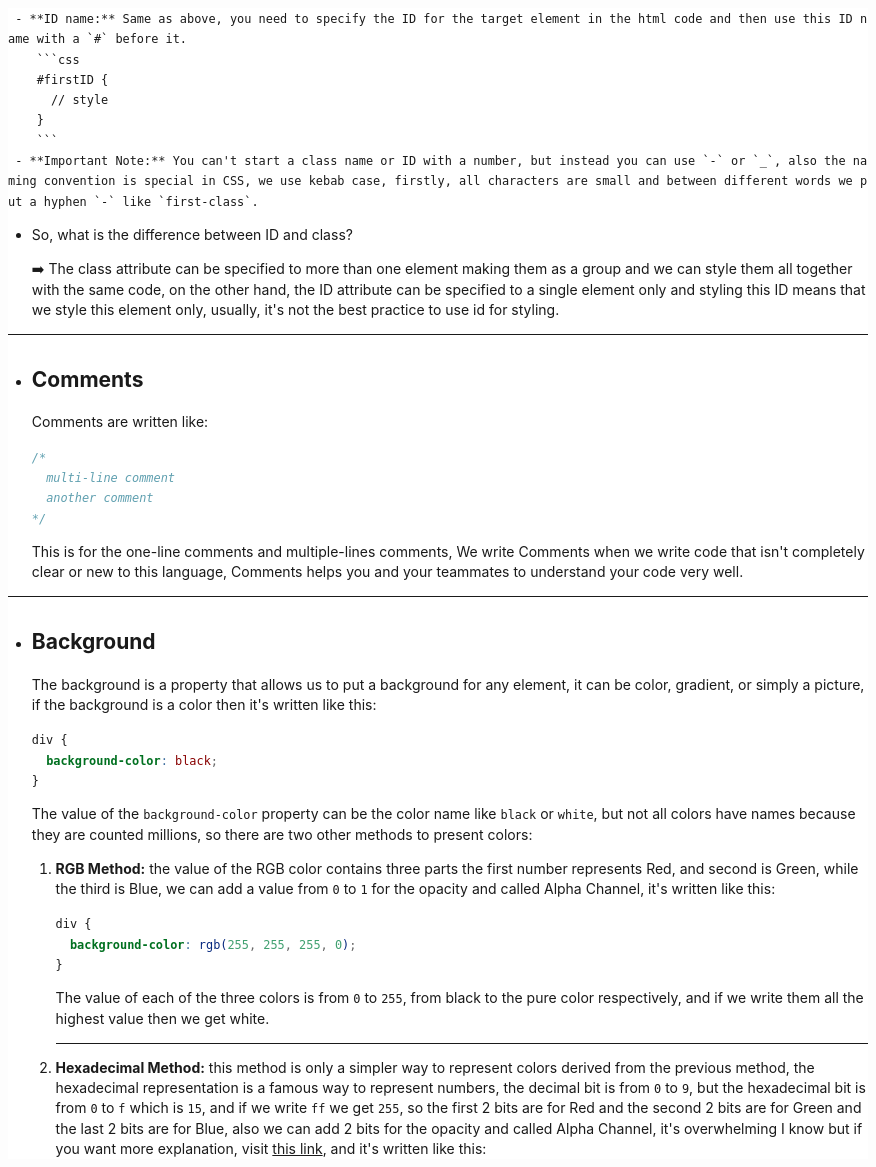     - **ID name:** Same as above, you need to specify the ID for the target element in the html code and then use this ID name with a `#` before it.
        ```css
        #firstID {
          // style
        }
        ```
     - **Important Note:** You can't start a class name or ID with a number, but instead you can use `-` or `_`, also the naming convention is special in CSS, we use kebab case, firstly, all characters are small and between different words we put a hyphen `-` like `first-class`.

  - So, what is the difference between ID and class?

    :arrow_right: The class attribute can be specified to more than one element making them as a group and we can style them all together with the same code, on the other hand, the ID attribute can be specified to a single element only and styling this ID means that we style this element only, usually, it's not the best practice to use id for styling.

  
----------------------------------------------------------------

- ## Comments

   Comments are written like:
  
    ```css
    /* 
      multi-line comment
      another comment
    */    
    ```
    This is for the one-line comments and multiple-lines comments, We write Comments when we write code that isn't completely clear or new to this language, Comments helps you and your teammates to understand your code very well.

----------------------------------------------------------------

- ## Background
  The background is a property that allows us to put a background for any element, it can be color, gradient, or simply a picture, if the background is a color then it's written like this:
  ```css 
  div {
    background-color: black;
  }
  ```
  The value of the `background-color` property can be the color name like `black` or `white`, but not all colors have names because they are counted millions, so there are two other methods to present colors:
  
  1. **RGB Method:** the value of the RGB color contains three parts the first number represents Red, and second is Green, while the third is Blue, we can add a value from `0` to `1` for the opacity and called Alpha Channel, it's written like this:
      ```css
      div {
        background-color: rgb(255, 255, 255, 0);
      }
      ```
      The value of each of the three colors is from `0` to `255`, from black to the pure color respectively, and if we write them all the highest value then we get white.
      ***
  2. **Hexadecimal Method:** this method is only a simpler way to represent colors derived from the previous method, the hexadecimal representation is a famous way to represent numbers, the decimal bit is from `0` to `9`, but the hexadecimal bit is from `0` to `f` which is `15`, and if we write `ff` we get `255`, so the first 2 bits are for Red and the second 2 bits are for Green and the last 2 bits are for Blue, also we can add 2 bits for the opacity and called Alpha Channel, it's overwhelming I know but if you want more explanation, visit [this link](https://www.mathsisfun.com/hexadecimal-decimal-colors.html), and it's written like this:
      
